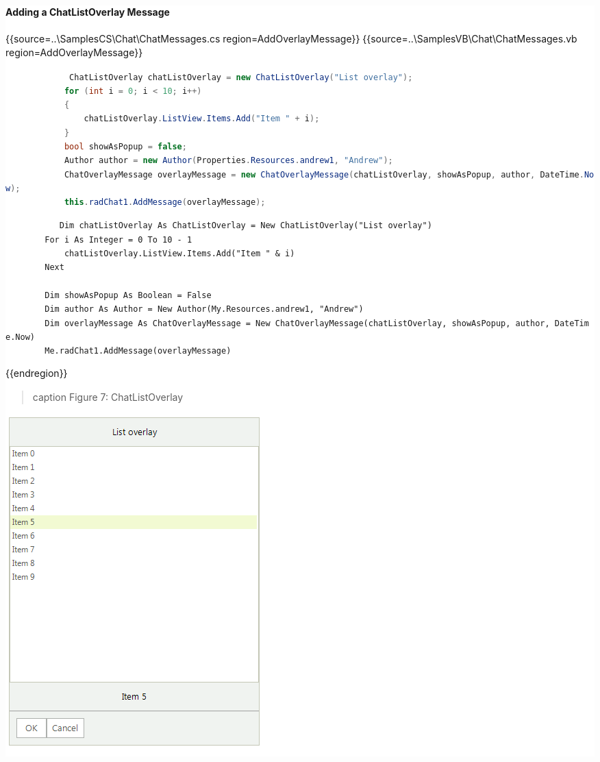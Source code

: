 #### Adding a ChatListOverlay Message 

{{source=..\SamplesCS\Chat\ChatMessages.cs region=AddOverlayMessage}} 
{{source=..\SamplesVB\Chat\ChatMessages.vb region=AddOverlayMessage}}

````C#
             ChatListOverlay chatListOverlay = new ChatListOverlay("List overlay");
            for (int i = 0; i < 10; i++)
            {
                chatListOverlay.ListView.Items.Add("Item " + i);
            }
            bool showAsPopup = false;
            Author author = new Author(Properties.Resources.andrew1, "Andrew");
            ChatOverlayMessage overlayMessage = new ChatOverlayMessage(chatListOverlay, showAsPopup, author, DateTime.Now);
            this.radChat1.AddMessage(overlayMessage);          

````
````VB.NET
           Dim chatListOverlay As ChatListOverlay = New ChatListOverlay("List overlay")
        For i As Integer = 0 To 10 - 1
            chatListOverlay.ListView.Items.Add("Item " & i)
        Next

        Dim showAsPopup As Boolean = False
        Dim author As Author = New Author(My.Resources.andrew1, "Andrew")
        Dim overlayMessage As ChatOverlayMessage = New ChatOverlayMessage(chatListOverlay, showAsPopup, author, DateTime.Now)
        Me.radChat1.AddMessage(overlayMessage)    
```` 


{{endregion}}

>caption Figure 7: ChatListOverlay

![winforms/chat-items-messages 007](images/chat-items-messages007.png) 
